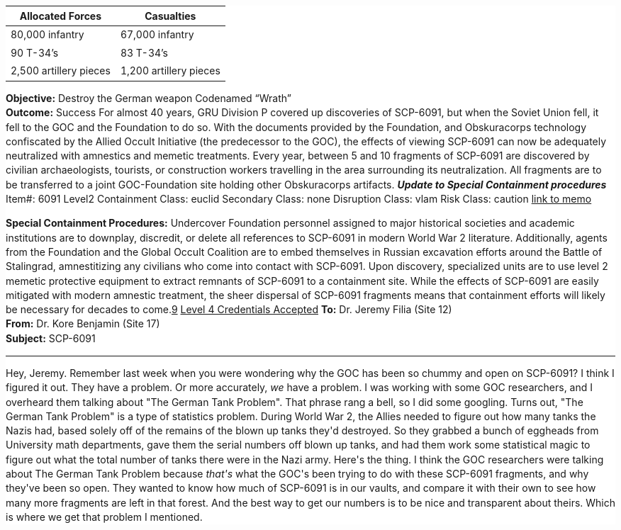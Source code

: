 Allocated Forces | Casualties  
---|---  
80,000 infantry | 67,000 infantry  
90 T-34’s | 83 T-34’s  
2,500 artillery pieces | 1,200 artillery pieces  
**Objective:** Destroy the German weapon Codenamed “Wrath”  
**Outcome:** Success
For almost 40 years, GRU Division P covered up discoveries of SCP-6091, but when the Soviet Union fell, it fell to the GOC and the Foundation to do so.
With the documents provided by the Foundation, and Obskuracorps technology confiscated by the Allied Occult Initiative (the predecessor to the GOC), the effects of viewing SCP-6091 can now be adequately neutralized with amnestics and memetic treatments.
Every year, between 5 and 10 fragments of SCP-6091 are discovered by civilian archaeologists, tourists, or construction workers travelling in the area surrounding its neutralization.
All fragments are to be transferred to a joint GOC-Foundation site holding other Obskuracorps artifacts.
_**Update to Special Containment procedures**_
Item#: 6091
Level2
Containment Class:
euclid
Secondary Class:
none
Disruption Class:
vlam
Risk Class:
caution
[link to memo](/classification-committee-memo)  

**Special Containment Procedures:** Undercover Foundation personnel assigned to major historical societies and academic institutions are to downplay, discredit, or delete all references to SCP-6091 in modern World War 2 literature.
Additionally, agents from the Foundation and the Global Occult Coalition are to embed themselves in Russian excavation efforts around the Battle of Stalingrad, amnestitizing any civilians who come into contact with SCP-6091. Upon discovery, specialized units are to use level 2 memetic protective equipment to extract remnants of SCP-6091 to a containment site.
While the effects of SCP-6091 are easily mitigated with modern amnestic treatment, the sheer dispersal of SCP-6091 fragments means that containment efforts will likely be necessary for decades to come.[9](javascript:;)
[Level 4 Credentials Accepted](javascript:;)
**To:** Dr. Jeremy Filia (Site 12)  
**From:** Dr. Kore Benjamin (Site 17)  
**Subject:** SCP-6091
* * *
Hey, Jeremy. Remember last week when you were wondering why the GOC has been so chummy and open on SCP-6091?
I think I figured it out.
They have a problem. Or more accurately, _we_ have a problem.
I was working with some GOC researchers, and I overheard them talking about "The German Tank Problem".
That phrase rang a bell, so I did some googling. Turns out, "The German Tank Problem" is a type of statistics problem. During World War 2, the Allies needed to figure out how many tanks the Nazis had, based solely off of the remains of the blown up tanks they'd destroyed. So they grabbed a bunch of eggheads from University math departments, gave them the serial numbers off blown up tanks, and had them work some statistical magic to figure out what the total number of tanks there were in the Nazi army.
Here's the thing. I think the GOC researchers were talking about The German Tank Problem because _that's_ what the GOC's been trying to do with these SCP-6091 fragments, and why they've been so open.
They wanted to know how much of SCP-6091 is in our vaults, and compare it with their own to see how many more fragments are left in that forest. And the best way to get our numbers is to be nice and transparent about theirs.
Which is where we get that problem I mentioned.